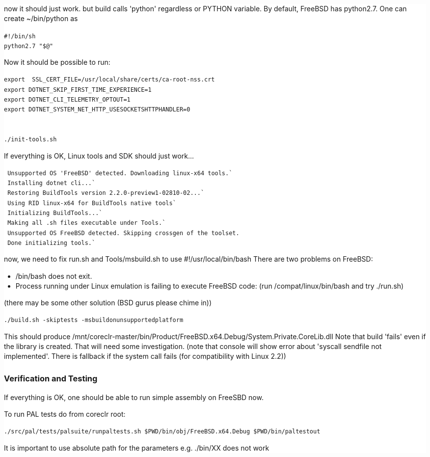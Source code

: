 now it should just work. but build calls 'python' regardless or PYTHON variable.
By default, FreeBSD has python2.7. One can create ~/bin/python as 

```
#!/bin/sh
python2.7 "$@"
```

Now it should be possible to run:

```
export  SSL_CERT_FILE=/usr/local/share/certs/ca-root-nss.crt
export DOTNET_SKIP_FIRST_TIME_EXPERIENCE=1
export DOTNET_CLI_TELEMETRY_OPTOUT=1
export DOTNET_SYSTEM_NET_HTTP_USESOCKETSHTTPHANDLER=0


./init-tools.sh
```
If everything is OK, Linux tools and SDK should just work...
```
 Unsupported OS 'FreeBSD' detected. Downloading linux-x64 tools.`
 Installing dotnet cli...`
 Restoring BuildTools version 2.2.0-preview1-02810-02...`
 Using RID linux-x64 for BuildTools native tools`
 Initializing BuildTools...`
 Making all .sh files executable under Tools.`
 Unsupported OS FreeBSD detected. Skipping crossgen of the toolset.
 Done initializing tools.`
```

now, we need to fix run.sh and Tools/msbuild.sh to use #!/usr/local/bin/bash 
There are two problems on FreeBSD: 
- /bin/bash does not exit.
- Process running under Linux emulation is failing to execute FreeBSD code:
 (run /compat/linux/bin/bash and try ./run.sh)

(there may be some other solution (BSD gurus please chime in)) 

`./build.sh -skiptests -msbuildonunsupportedplatform  `

This should produce /mnt/coreclr-master/bin/Product/FreeBSD.x64.Debug/System.Private.CoreLib.dll
Note that build 'fails' even if the library is created. That will need some investigation. 
(note that console will show error about 'syscall sendfile not implemented'. There is fallback if the system call fails (for compatibility with Linux 2.2))
 

### Verification and Testing
If everything is OK, one should be able to run simple assembly on FreeSBD now.

To run PAL tests do from coreclr root:

```
./src/pal/tests/palsuite/runpaltests.sh $PWD/bin/obj/FreeBSD.x64.Debug $PWD/bin/paltestout
```

It is important to use absolute path for the parameters e.g. ./bin/XX does not work
